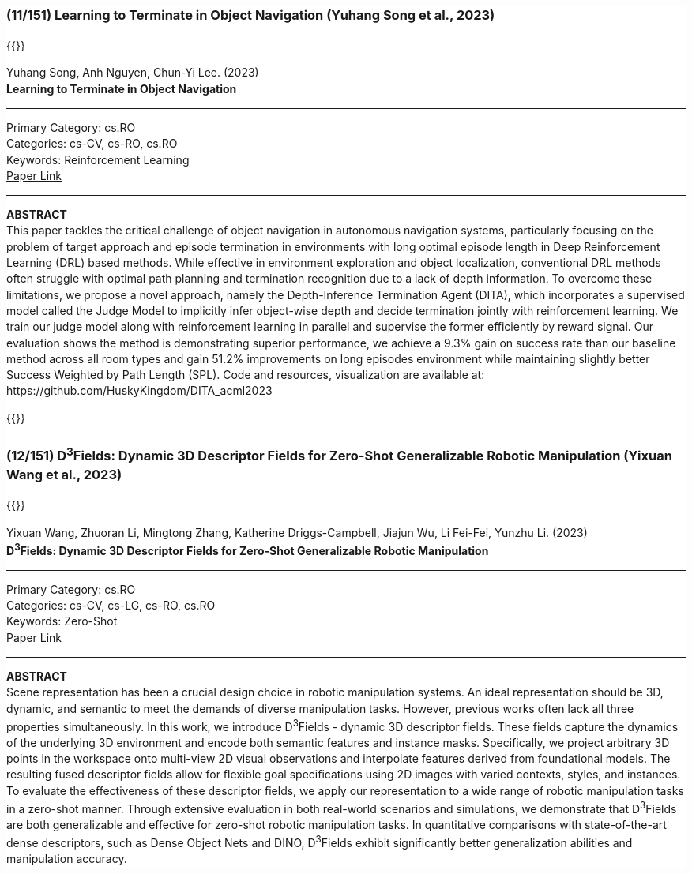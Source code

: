 
### (11/151) Learning to Terminate in Object Navigation (Yuhang Song et al., 2023)

{{<citation>}}

Yuhang Song, Anh Nguyen, Chun-Yi Lee. (2023)  
**Learning to Terminate in Object Navigation**  

---
Primary Category: cs.RO  
Categories: cs-CV, cs-RO, cs.RO  
Keywords: Reinforcement Learning  
[Paper Link](http://arxiv.org/abs/2309.16164v1)  

---


**ABSTRACT**  
This paper tackles the critical challenge of object navigation in autonomous navigation systems, particularly focusing on the problem of target approach and episode termination in environments with long optimal episode length in Deep Reinforcement Learning (DRL) based methods. While effective in environment exploration and object localization, conventional DRL methods often struggle with optimal path planning and termination recognition due to a lack of depth information. To overcome these limitations, we propose a novel approach, namely the Depth-Inference Termination Agent (DITA), which incorporates a supervised model called the Judge Model to implicitly infer object-wise depth and decide termination jointly with reinforcement learning. We train our judge model along with reinforcement learning in parallel and supervise the former efficiently by reward signal. Our evaluation shows the method is demonstrating superior performance, we achieve a 9.3% gain on success rate than our baseline method across all room types and gain 51.2% improvements on long episodes environment while maintaining slightly better Success Weighted by Path Length (SPL). Code and resources, visualization are available at: https://github.com/HuskyKingdom/DITA_acml2023

{{</citation>}}


### (12/151) D$^3$Fields: Dynamic 3D Descriptor Fields for Zero-Shot Generalizable Robotic Manipulation (Yixuan Wang et al., 2023)

{{<citation>}}

Yixuan Wang, Zhuoran Li, Mingtong Zhang, Katherine Driggs-Campbell, Jiajun Wu, Li Fei-Fei, Yunzhu Li. (2023)  
**D$^3$Fields: Dynamic 3D Descriptor Fields for Zero-Shot Generalizable Robotic Manipulation**  

---
Primary Category: cs.RO  
Categories: cs-CV, cs-LG, cs-RO, cs.RO  
Keywords: Zero-Shot  
[Paper Link](http://arxiv.org/abs/2309.16118v1)  

---


**ABSTRACT**  
Scene representation has been a crucial design choice in robotic manipulation systems. An ideal representation should be 3D, dynamic, and semantic to meet the demands of diverse manipulation tasks. However, previous works often lack all three properties simultaneously. In this work, we introduce D$^3$Fields - dynamic 3D descriptor fields. These fields capture the dynamics of the underlying 3D environment and encode both semantic features and instance masks. Specifically, we project arbitrary 3D points in the workspace onto multi-view 2D visual observations and interpolate features derived from foundational models. The resulting fused descriptor fields allow for flexible goal specifications using 2D images with varied contexts, styles, and instances. To evaluate the effectiveness of these descriptor fields, we apply our representation to a wide range of robotic manipulation tasks in a zero-shot manner. Through extensive evaluation in both real-world scenarios and simulations, we demonstrate that D$^3$Fields are both generalizable and effective for zero-shot robotic manipulation tasks. In quantitative comparisons with state-of-the-art dense descriptors, such as Dense Object Nets and DINO, D$^3$Fields exhibit significantly better generalization abilities and manipulation accuracy.